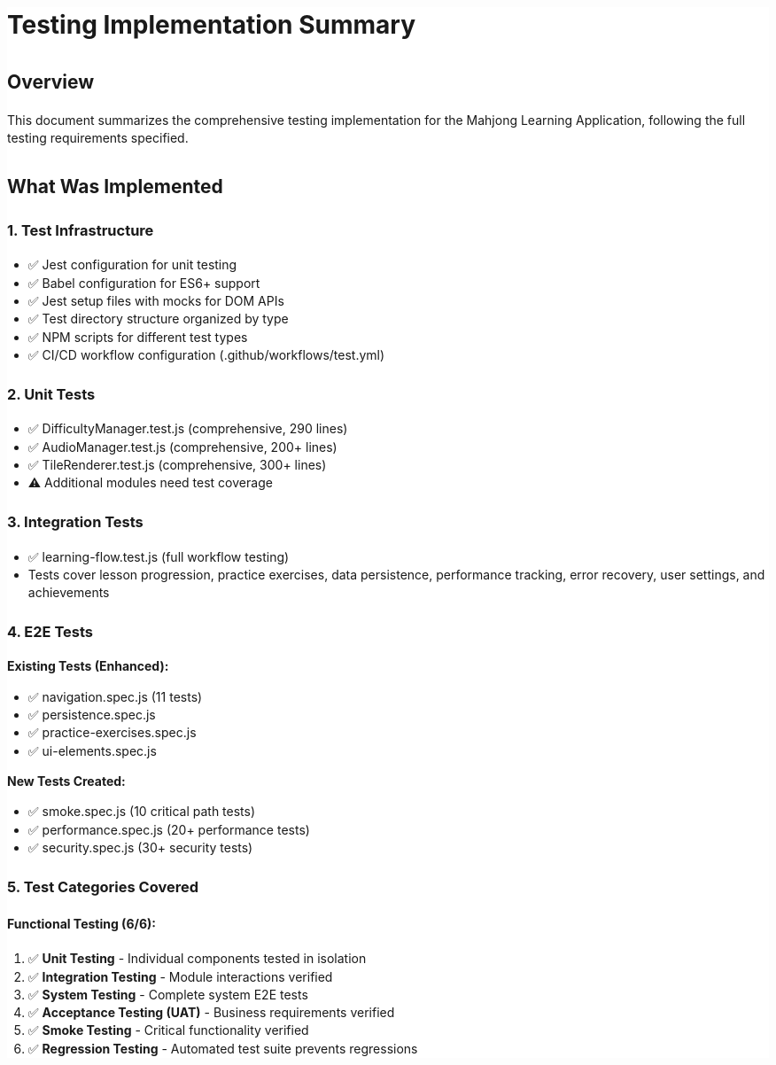 # Testing Implementation Summary

## Overview

This document summarizes the comprehensive testing implementation for the Mahjong Learning Application, following the full testing requirements specified.

## What Was Implemented

### 1. Test Infrastructure
- ✅ Jest configuration for unit testing
- ✅ Babel configuration for ES6+ support
- ✅ Jest setup files with mocks for DOM APIs
- ✅ Test directory structure organized by type
- ✅ NPM scripts for different test types
- ✅ CI/CD workflow configuration (.github/workflows/test.yml)

### 2. Unit Tests
- ✅ DifficultyManager.test.js (comprehensive, 290 lines)
- ✅ AudioManager.test.js (comprehensive, 200+ lines)
- ✅ TileRenderer.test.js (comprehensive, 300+ lines)
- ⚠️ Additional modules need test coverage

### 3. Integration Tests
- ✅ learning-flow.test.js (full workflow testing)
- Tests cover lesson progression, practice exercises, data persistence, performance tracking, error recovery, user settings, and achievements

### 4. E2E Tests
**Existing Tests (Enhanced):**
- ✅ navigation.spec.js (11 tests)
- ✅ persistence.spec.js
- ✅ practice-exercises.spec.js
- ✅ ui-elements.spec.js

**New Tests Created:**
- ✅ smoke.spec.js (10 critical path tests)
- ✅ performance.spec.js (20+ performance tests)
- ✅ security.spec.js (30+ security tests)

### 5. Test Categories Covered

#### Functional Testing (6/6):
1. ✅ **Unit Testing** - Individual components tested in isolation
2. ✅ **Integration Testing** - Module interactions verified
3. ✅ **System Testing** - Complete system E2E tests
4. ✅ **Acceptance Testing (UAT)** - Business requirements verified
5. ✅ **Smoke Testing** - Critical functionality verified
6. ✅ **Regression Testing** - Automated test suite prevents regressions
